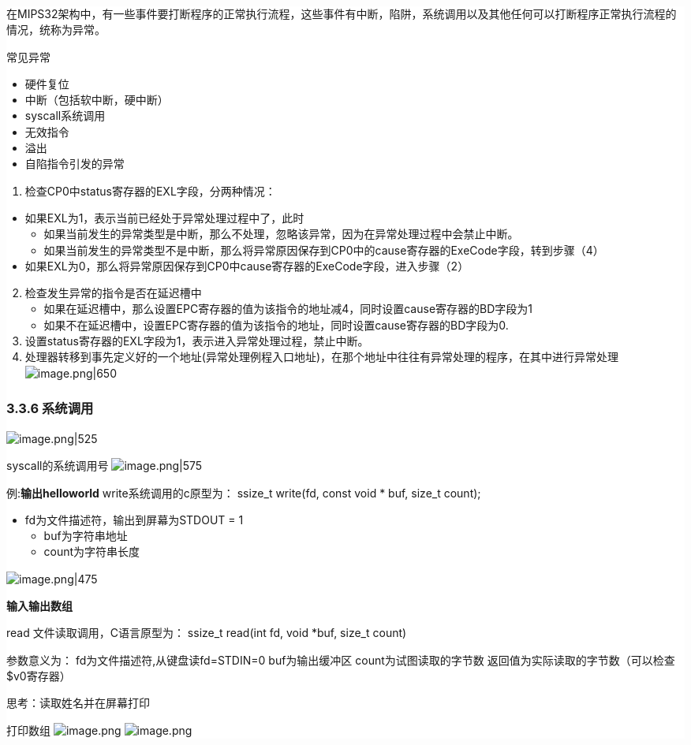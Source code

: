 在MIPS32架构中，有一些事件要打断程序的正常执行流程，这些事件有中断，陷阱，系统调用以及其他任何可以打断程序正常执行流程的情况，统称为异常。

常见异常
- 硬件复位
- 中断（包括软中断，硬中断）
- syscall系统调用
- 无效指令
- 溢出
- 自陷指令引发的异常


1. 检查CP0中status寄存器的EXL字段，分两种情况：
- 如果EXL为1，表示当前已经处于异常处理过程中了，此时
	- 如果当前发生的异常类型是中断，那么不处理，忽略该异常，因为在异常处理过程中会禁止中断。
	- 如果当前发生的异常类型不是中断，那么将异常原因保存到CP0中的cause寄存器的ExeCode字段，转到步骤（4）
- 如果EXL为0，那么将异常原因保存到CP0中cause寄存器的ExeCode字段，进入步骤（2）
2. 检查发生异常的指令是否在延迟槽中
	- 如果在延迟槽中，那么设置EPC寄存器的值为该指令的地址减4，同时设置cause寄存器的BD字段为1
	- 如果不在延迟槽中，设置EPC寄存器的值为该指令的地址，同时设置cause寄存器的BD字段为0.
3. 设置status寄存器的EXL字段为1，表示进入异常处理过程，禁止中断。
4. 处理器转移到事先定义好的一个地址(异常处理例程入口地址)，在那个地址中往往有异常处理的程序，在其中进行异常处理
![image.png|650](http://verification.fengzhongzhihan.top/202311212308102.png)
### 3.3.6 系统调用

![image.png|525](http://verification.fengzhongzhihan.top/202312271806400.png)


syscall的系统调用号
![image.png|575](http://verification.fengzhongzhihan.top/202311212311692.png)

例:**输出helloworld**
write系统调用的c原型为：
   ssize_t write(fd, const void * buf, size_t count);
- fd为文件描述符，输出到屏幕为STDOUT = 1
  - buf为字符串地址
  - count为字符串长度

![image.png|475](http://verification.fengzhongzhihan.top/202311212316576.png)



**输入输出数组**

read 文件读取调用，C语言原型为：
  ssize_t read(int fd, void *buf, size_t count)

   参数意义为：
   fd为文件描述符,从键盘读fd=STDIN=0
   buf为输出缓冲区
   count为试图读取的字节数
   返回值为实际读取的字节数（可以检查$v0寄存器）

思考：读取姓名并在屏幕打印

打印数组
![image.png](http://verification.fengzhongzhihan.top/202311212316612.png)
![image.png](http://verification.fengzhongzhihan.top/202311212319346.png)
